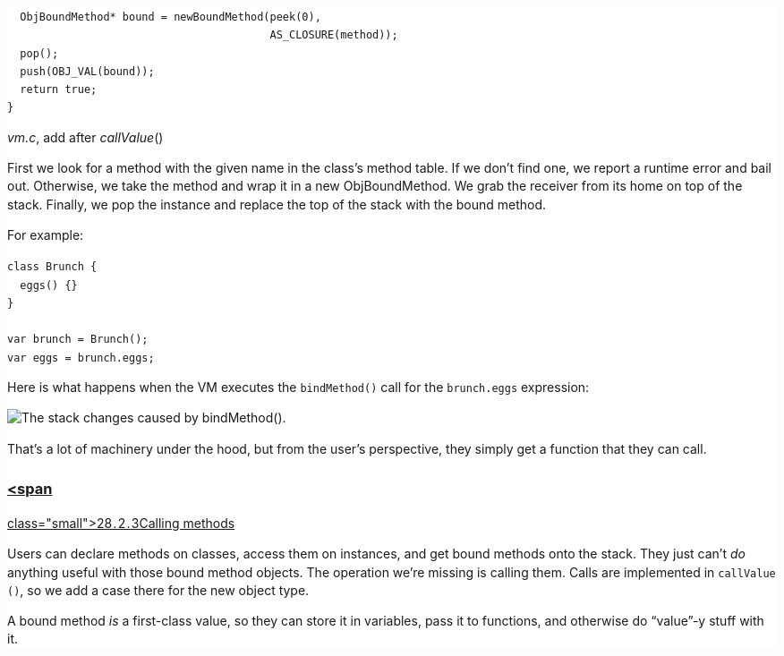       ObjBoundMethod* bound = newBoundMethod(peek(0),
                                             AS_CLOSURE(method));
      pop();
      push(OBJ_VAL(bound));
      return true;
    }

</div>

<div class="source-file-narrow">

*vm.c*, add after *callValue*()

</div>

First we look for a method with the given name in the class’s method
table. If we don’t find one, we report a runtime error and bail out.
Otherwise, we take the method and wrap it in a new ObjBoundMethod. We
grab the receiver from its home on top of the stack. Finally, we pop the
instance and replace the top of the stack with the bound method.

For example:

<div class="codehilite">

    class Brunch {
      eggs() {}
    }

    var brunch = Brunch();
    var eggs = brunch.eggs;

</div>

Here is what happens when the VM executes the `bindMethod()` call for
the `brunch.eggs` expression:

![The stack changes caused by
bindMethod().](image/methods-and-initializers/bind-method.png)

That’s a lot of machinery under the hood, but from the user’s
perspective, they simply get a function that they can call.

### <a href="#calling-methods" id="calling-methods"><span
class="small">28 . 2 . 3</span>Calling methods</a>

Users can declare methods on classes, access them on instances, and get
bound methods onto the stack. They just can’t <span id="do">*do*</span>
anything useful with those bound method objects. The operation we’re
missing is calling them. Calls are implemented in `callValue()`, so we
add a case there for the new object type.

A bound method *is* a first-class value, so they can store it in
variables, pass it to functions, and otherwise do “value”-y stuff with
it.

<div class="codehilite">
